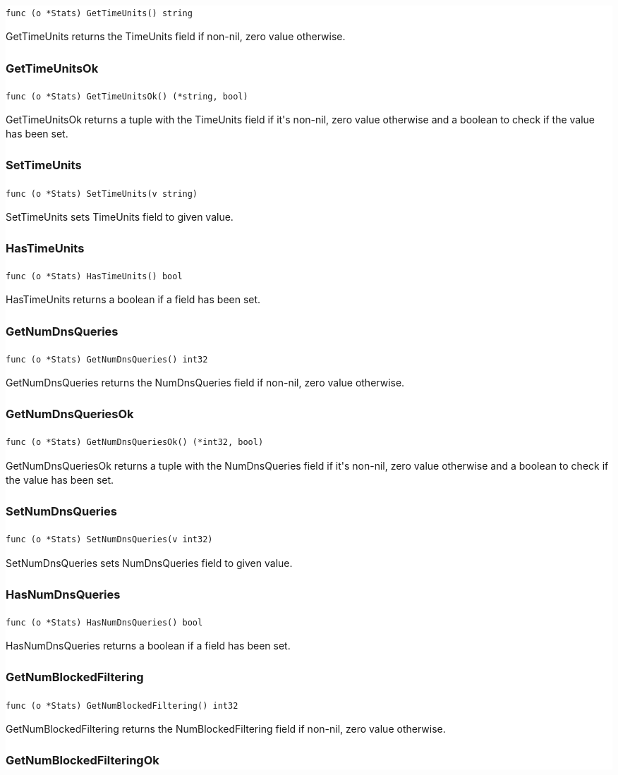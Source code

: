 `func (o *Stats) GetTimeUnits() string`

GetTimeUnits returns the TimeUnits field if non-nil, zero value otherwise.

### GetTimeUnitsOk

`func (o *Stats) GetTimeUnitsOk() (*string, bool)`

GetTimeUnitsOk returns a tuple with the TimeUnits field if it's non-nil, zero value otherwise
and a boolean to check if the value has been set.

### SetTimeUnits

`func (o *Stats) SetTimeUnits(v string)`

SetTimeUnits sets TimeUnits field to given value.

### HasTimeUnits

`func (o *Stats) HasTimeUnits() bool`

HasTimeUnits returns a boolean if a field has been set.

### GetNumDnsQueries

`func (o *Stats) GetNumDnsQueries() int32`

GetNumDnsQueries returns the NumDnsQueries field if non-nil, zero value otherwise.

### GetNumDnsQueriesOk

`func (o *Stats) GetNumDnsQueriesOk() (*int32, bool)`

GetNumDnsQueriesOk returns a tuple with the NumDnsQueries field if it's non-nil, zero value otherwise
and a boolean to check if the value has been set.

### SetNumDnsQueries

`func (o *Stats) SetNumDnsQueries(v int32)`

SetNumDnsQueries sets NumDnsQueries field to given value.

### HasNumDnsQueries

`func (o *Stats) HasNumDnsQueries() bool`

HasNumDnsQueries returns a boolean if a field has been set.

### GetNumBlockedFiltering

`func (o *Stats) GetNumBlockedFiltering() int32`

GetNumBlockedFiltering returns the NumBlockedFiltering field if non-nil, zero value otherwise.

### GetNumBlockedFilteringOk
